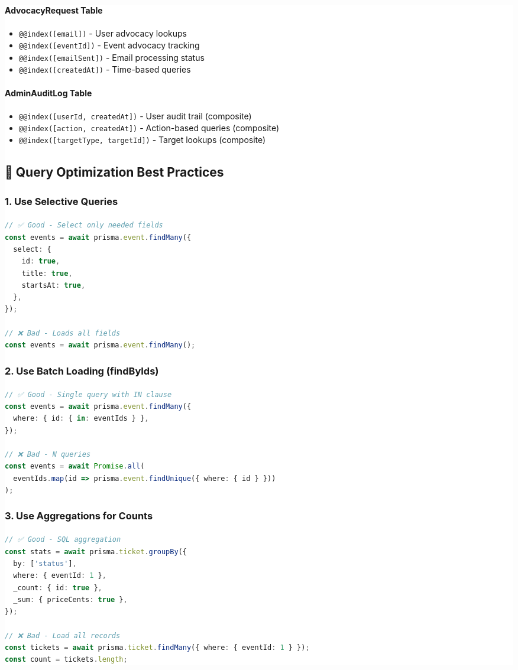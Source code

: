 #### AdvocacyRequest Table
- `@@index([email])` - User advocacy lookups
- `@@index([eventId])` - Event advocacy tracking
- `@@index([emailSent])` - Email processing status
- `@@index([createdAt])` - Time-based queries

#### AdminAuditLog Table
- `@@index([userId, createdAt])` - User audit trail (composite)
- `@@index([action, createdAt])` - Action-based queries (composite)
- `@@index([targetType, targetId])` - Target lookups (composite)

## 🎯 Query Optimization Best Practices

### 1. Use Selective Queries
```typescript
// ✅ Good - Select only needed fields
const events = await prisma.event.findMany({
  select: {
    id: true,
    title: true,
    startsAt: true,
  },
});

// ❌ Bad - Loads all fields
const events = await prisma.event.findMany();
```

### 2. Use Batch Loading (findByIds)
```typescript
// ✅ Good - Single query with IN clause
const events = await prisma.event.findMany({
  where: { id: { in: eventIds } },
});

// ❌ Bad - N queries
const events = await Promise.all(
  eventIds.map(id => prisma.event.findUnique({ where: { id } }))
);
```

### 3. Use Aggregations for Counts
```typescript
// ✅ Good - SQL aggregation
const stats = await prisma.ticket.groupBy({
  by: ['status'],
  where: { eventId: 1 },
  _count: { id: true },
  _sum: { priceCents: true },
});

// ❌ Bad - Load all records
const tickets = await prisma.ticket.findMany({ where: { eventId: 1 } });
const count = tickets.length;
```
